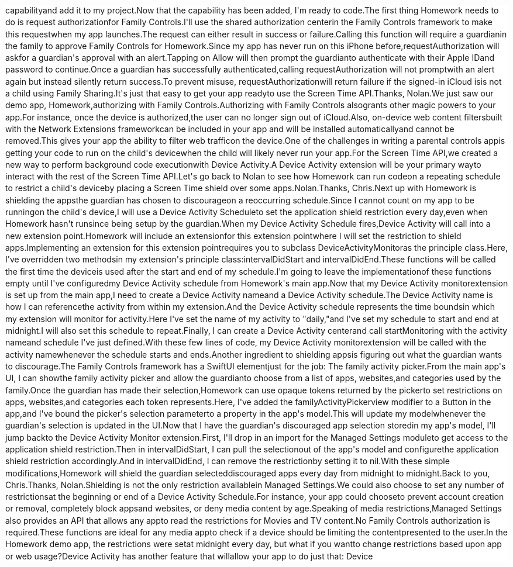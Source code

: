 capabilityand add it to my project.Now that the capability has been added, I'm ready to code.The first thing Homework needs to do is request authorizationfor Family Controls.I'll use the shared authorization centerin the Family Controls framework to make this requestwhen my app launches.The request can either result in success or failure.Calling this function will require a guardianin the family to approve Family Controls for Homework.Since my app has never run on this iPhone before,requestAuthorization will askfor a guardian's approval with an alert.Tapping on Allow will then prompt the guardianto authenticate with their Apple IDand password to continue.Once a guardian has successfully authenticated,calling requestAuthorization will not promptwith an alert again but instead silently return success.To prevent misuse, requestAuthorizationwill return failure if the signed-in iCloud isis not a child using Family Sharing.It's just that easy to get your app readyto use the Screen Time API.Thanks, Nolan.We just saw our demo app, Homework,authorizing with Family Controls.Authorizing with Family Controls alsogrants other magic powers to your app.For instance, once the device is authorized,the user can no longer sign out of iCloud.Also, on-device web content filtersbuilt with the Network Extensions frameworkcan be included in your app and will be installed automaticallyand cannot be removed.This gives your app the ability to filter web trafficon the device.One of the challenges in writing a parental controls appis getting your code to run on the child's devicewhen the child will likely never run your app.For the Screen Time API,we created a new way to perform background code executionwith Device Activity.A Device Activity extension will be your primary wayto interact with the rest of the Screen Time API.Let's go back to Nolan to see how Homework can run codeon a repeating schedule to restrict a child's deviceby placing a Screen Time shield over some apps.Nolan.Thanks, Chris.Next up with Homework is shielding the appsthe guardian has chosen to discourageon a reoccurring schedule.Since I cannot count on my app to be runningon the child's device,I will use a Device Activity Scheduleto set the application shield restriction every day,even when Homework hasn't runsince being setup by the guardian.When my Device Activity Schedule fires,Device Activity will call into a new extension point.Homework will include an extensionfor this extension pointwhere I will set the restriction to shield apps.Implementing an extension for this extension pointrequires you to subclass DeviceActivityMonitoras the principle class.Here, I've overridden two methodsin my extension's principle class:intervalDidStart and intervalDidEnd.These functions will be called the first time the deviceis used after the start and end of my schedule.I'm going to leave the implementationof these functions empty until I've configuredmy Device Activity schedule from Homework's main app.Now that my Device Activity monitorextension is set up from the main app,I need to create a Device Activity nameand a Device Activity schedule.The Device Activity name is how I can referencethe activity from within my extension.And the Device Activity schedule represents the time boundsin which my extension will monitor for activity.Here I've set the name of my activity to "daily,"and I've set my schedule to start and end at midnight.I will also set this schedule to repeat.Finally, I can create a Device Activity centerand call startMonitoring with the activity nameand schedule I've just defined.With these few lines of code, my Device Activity monitorextension will be called with the activity namewhenever the schedule starts and ends.Another ingredient to shielding appsis figuring out what the guardian wants to discourage.The Family Controls framework has a SwiftUI elementjust for the job: The family activity picker.From the main app's UI, I can showthe family activity picker and allow the guardianto choose from a list of apps, websites,and categories used by the family.Once the guardian has made their selection,Homework can use opaque tokens returned by the pickerto set restrictions on apps, websites,and categories each token represents.Here, I've added the familyActivityPickerview modifier to a Button in the app,and I've bound the picker's selection parameterto a property in the app's model.This will update my modelwhenever the guardian's selection is updated in the UI.Now that I have the guardian's discouraged app selection storedin my app's model, I'll jump backto the Device Activity Monitor extension.First, I'll drop in an import for the Managed Settings moduleto get access to the application shield restriction.Then in intervalDidStart, I can pull the selectionout of the app's model and configurethe application shield restriction accordingly.And in intervalDidEnd, I can remove the restrictionby setting it to nil.With these simple modifications,Homework will shield the guardian selecteddiscouraged apps every day from midnight to midnight.Back to you, Chris.Thanks, Nolan.Shielding is not the only restriction availablein Managed Settings.We could also choose to set any number of restrictionsat the beginning or end of a Device Activity Schedule.For instance, your app could chooseto prevent account creation or removal, completely block appsand websites, or deny media content by age.Speaking of media restrictions,Managed Settings also provides an API that allows any appto read the restrictions for Movies and TV content.No Family Controls authorization is required.These functions are ideal for any media appto check if a device should be limiting the contentpresented to the user.In the Homework demo app, the restrictions were setat midnight every day, but what if you wantto change restrictions based upon app or web usage?Device Activity has another feature that willallow your app to do just that: Device